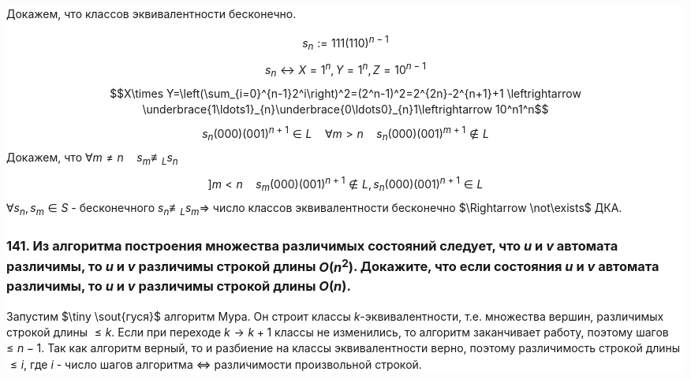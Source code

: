 Докажем, что классов эквивалентности бесконечно.

$$s_n:=111(110)^{n-1}$$
$$s_n\leftrightarrow X=1^n, Y=1^n, Z=10^{n-1}$$
$$X\times Y=\left(\sum_{i=0}^{n-1}2^i\right)^2=(2^n-1)^2=2^{2n}-2^{n+1}+1 \leftrightarrow \underbrace{1\ldots1}_{n}\underbrace{0\ldots0}_{n}1\leftrightarrow 10^n1^n$$
$$s_n(000)(001)^{n+1}\in L \quad \forall m>n \quad s_n(000)(001)^{m+1}\not\in L$$
Докажем, что $\forall m\not=n \quad s_m\not\equiv_L s_n$
$$] m < n \quad s_m(000)(001)^{n+1}\not\in L, s_n(000)(001)^{n+1}\in L$$
$\forall s_n, s_m\in S$ - бесконечного $s_n\not\equiv_L s_m \Rightarrow$ число классов эквивалентности бесконечно $\Rightarrow \not\exists$ ДКА.

### 141. Из алгоритма построения множества различимых состояний следует, что $u$ и $v$ автомата различимы, то $u$ и $v$ различимы строкой длины $O(n^2)$. Докажите, что если состояния $u$ и $v$ автомата различимы, то $u$ и $v$ различимы строкой длины $O(n)$.

Запустим $\tiny \sout{гуся}$ алгоритм Мура. Он строит классы $k$-эквивалентности, т.е. множества вершин, различимых строкой длины $\le k$. Если при переходе $k\to k+1$ классы не изменились, то алгоритм заканчивает работу, поэтому шагов $\le n-1$. Так как алгоритм верный, то и разбиение на классы эквивалентности верно, поэтому различимость строкой длины $\le i$, где $i$ - число шагов алгоритма $\Leftrightarrow$ различимости произвольной строкой.
